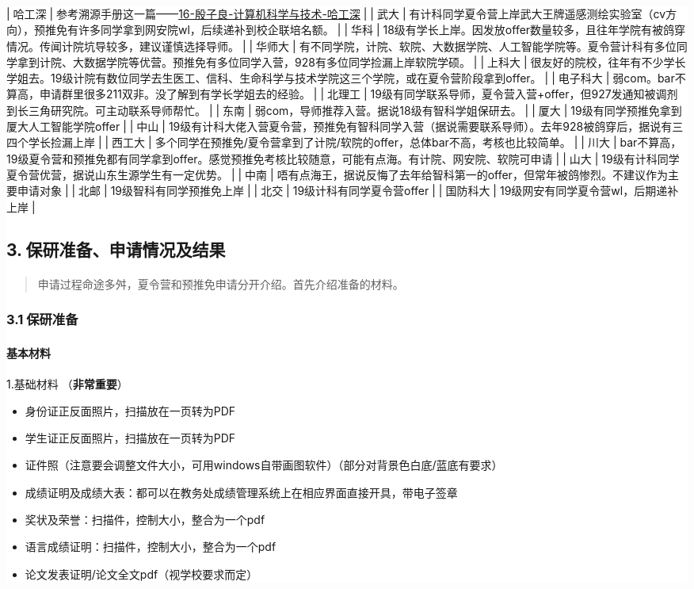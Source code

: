 | 哈工深  | 参考溯源手册这一篇——[16-殷子良-计算机科学与技术-哈工深](https://shuosc.github.io/fly/posts/16-%E6%AE%B7%E5%AD%90%E8%89%AF-%E8%AE%A1%E7%AE%97%E6%9C%BA%E7%A7%91%E5%AD%A6%E4%B8%8E%E6%8A%80%E6%9C%AF-%E5%93%88%E5%B7%A5%E6%B7%B1/)                                                                                                              |
| 武大   | 有计科同学夏令营上岸武大王牌遥感测绘实验室（cv方向），预推免有许多同学拿到网安院wl，后续递补到校企联培名额。                                                                                                                                                                                                                                                               |
| 华科   | 18级有学长上岸。因发放offer数量较多，且往年学院有被鸽穿情况。传闻计院坑导较多，建议谨慎选择导师。                                                                                                                                                                                                                                                                   |
| 华师大  | 有不同学院，计院、软院、大数据学院、人工智能学院等。夏令营计科有多位同学拿到计院、大数据学院等优营。预推免有多位同学入营，928有多位同学捡漏上岸软院学硕。                                                                                                                                                                                                                                         |
| 上科大  | 很友好的院校，往年有不少学长学姐去。19级计院有数位同学去生医工、信科、生命科学与技术学院这三个学院，或在夏令营阶段拿到offer。                                                                                                                                                                                                                                                     |
| 电子科大 | 弱com。bar不算高，申请群里很多211双非。没了解到有学长学姐去的经验。                                                                                                                                                                                                                                                                                 |
| 北理工  | 19级有同学联系导师，夏令营入营+offer，但927发通知被调剂到长三角研究院。可主动联系导师帮忙。                                                                                                                                                                                                                                                                    |
| 东南   | 弱com，导师推荐入营。据说18级有智科学姐保研去。                                                                                                                                                                                                                                                                                             |
| 厦大   | 19级有同学预推免拿到厦大人工智能学院offer                                                                                                                                                                                                                                                                                               |
| 中山   | 19级有计科大佬入营夏令营，预推免有智科同学入营（据说需要联系导师）。去年928被鸽穿后，据说有三四个学长捡漏上岸                                                                                                                                                                                                                                                              |
| 西工大  | 多个同学在预推免/夏令营拿到了计院/软院的offer，总体bar不高，考核也比较简单。                                                                                                                                                                                                                                                                            |
| 川大   | bar不算高，19级夏令营和预推免都有同学拿到offer。感觉预推免考核比较随意，可能有点海。有计院、网安院、软院可申请                                                                                                                                                                                                                                                           |
| 山大   | 19级有计科同学夏令营优营，据说山东生源学生有一定优势。                                                                                                                                                                                                                                                                                           |
| 中南   | 唔有点海王，据说反悔了去年给智科第一的offer，但常年被鸽惨烈。不建议作为主要申请对象                                                                                                                                                                                                                                                                           |
| 北邮   | 19级智科有同学预推免上岸                                                                                                                                                                                                                                                                                                          |
| 北交   | 19级计科有同学夏令营offer                                                                                                                                                                                                                                                                                                       |
| 国防科大 | 19级网安有同学夏令营wl，后期递补上岸                                                                                                                                                                                                                                                                                                   |



## 3. 保研准备、申请情况及结果

> 申请过程命途多舛，夏令营和预推免申请分开介绍。首先介绍准备的材料。

### 3.1 保研准备

#### 基本材料

1.基础材料 （**非常重要**）

- 身份证正反面照片，扫描放在一页转为PDF

- 学生证正反面照片，扫描放在一页转为PDF

- 证件照（注意要会调整文件大小，可用windows自带画图软件）（部分对背景色白底/蓝底有要求）

- 成绩证明及成绩大表：都可以在教务处成绩管理系统上在相应界面直接开具，带电子签章

- 奖状及荣誉：扫描件，控制大小，整合为一个pdf

- 语言成绩证明：扫描件，控制大小，整合为一个pdf

- 论文发表证明/论文全文pdf（视学校要求而定）
